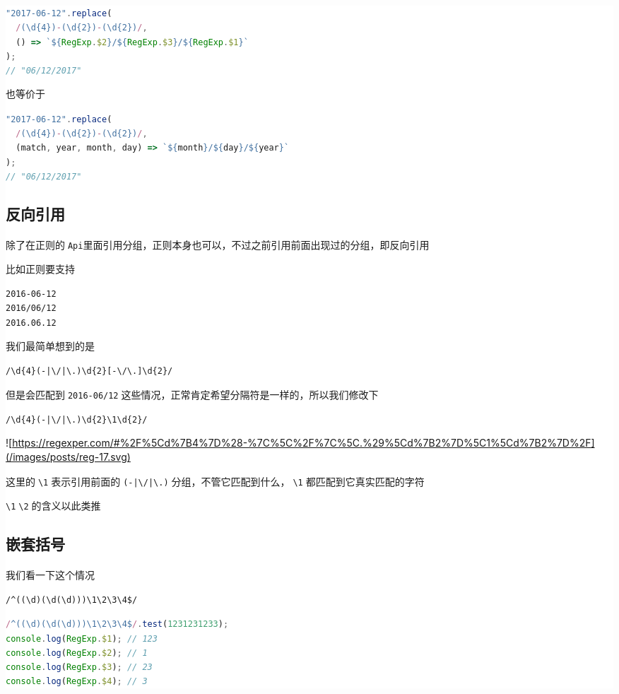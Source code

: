 ```javascript
"2017-06-12".replace(
  /(\d{4})-(\d{2})-(\d{2})/,
  () => `${RegExp.$2}/${RegExp.$3}/${RegExp.$1}`
);
// "06/12/2017"
```

也等价于

```javascript
"2017-06-12".replace(
  /(\d{4})-(\d{2})-(\d{2})/,
  (match, year, month, day) => `${month}/${day}/${year}`
);
// "06/12/2017"
```

## 反向引用

除了在正则的 `Api`里面引用分组，正则本身也可以，不过之前引用前面出现过的分组，即反向引用

比如正则要支持

```
2016-06-12
2016/06/12
2016.06.12
```

我们最简单想到的是

`/\d{4}(-|\/|\.)\d{2}[-\/\.]\d{2}/`

但是会匹配到 `2016-06/12` 这些情况，正常肯定希望分隔符是一样的，所以我们修改下

`/\d{4}(-|\/|\.)\d{2}\1\d{2}/`

![https://regexper.com/#%2F%5Cd%7B4%7D%28-%7C%5C%2F%7C%5C.%29%5Cd%7B2%7D%5C1%5Cd%7B2%7D%2F](/images/posts/reg-17.svg)

这里的 `\1` 表示引用前面的 `(-|\/|\.)` 分组，不管它匹配到什么， `\1` 都匹配到它真实匹配的字符

`\1` `\2` 的含义以此类推

## 嵌套括号

我们看一下这个情况

`/^((\d)(\d(\d)))\1\2\3\4$/`

```javascript
/^((\d)(\d(\d)))\1\2\3\4$/.test(1231231233);
console.log(RegExp.$1); // 123
console.log(RegExp.$2); // 1
console.log(RegExp.$3); // 23
console.log(RegExp.$4); // 3
```
